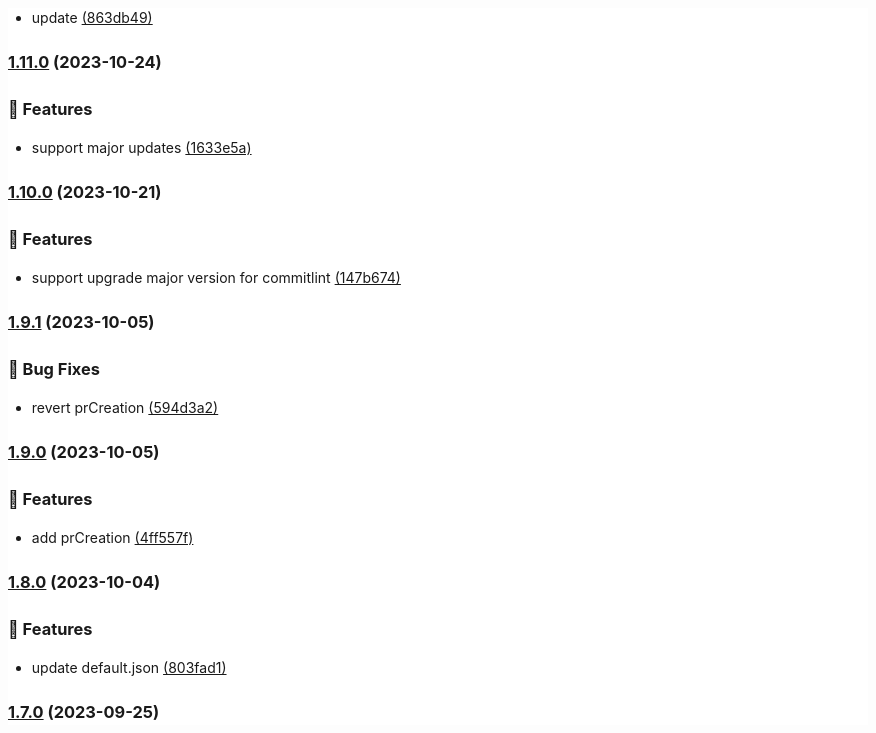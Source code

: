 - update [(863db49)](https://github.com/taiga-family/renovate-config/commit/863db49cfd020f69014e49c4f7b29af5cd741584)

### [1.11.0](https://github.com/taiga-family/renovate-config/compare/1.10.0...1.11.0) (2023-10-24)

### 🚀 Features

- support major updates
  [(1633e5a)](https://github.com/taiga-family/renovate-config/commit/1633e5a922471da861e39c8710e0ce814fa272b0)

### [1.10.0](https://github.com/taiga-family/renovate-config/compare/1.9.1...1.10.0) (2023-10-21)

### 🚀 Features

- support upgrade major version for commitlint
  [(147b674)](https://github.com/taiga-family/renovate-config/commit/147b67498d6bdb61183cd37e1b296cf3aed22582)

### [1.9.1](https://github.com/taiga-family/renovate-config/compare/1.9.0...1.9.1) (2023-10-05)

### 🐞 Bug Fixes

- revert prCreation
  [(594d3a2)](https://github.com/taiga-family/renovate-config/commit/594d3a2c51b5469c39a416b7532d07a887e77d12)

### [1.9.0](https://github.com/taiga-family/renovate-config/compare/1.8.0...1.9.0) (2023-10-05)

### 🚀 Features

- add prCreation
  [(4ff557f)](https://github.com/taiga-family/renovate-config/commit/4ff557fea860f2e1b0b4fdc1560b234ed1ce39e5)

### [1.8.0](https://github.com/taiga-family/renovate-config/compare/1.7.0...1.8.0) (2023-10-04)

### 🚀 Features

- update default.json
  [(803fad1)](https://github.com/taiga-family/renovate-config/commit/803fad169bc7329e70e9a94dff28181334e45a41)

### [1.7.0](https://github.com/taiga-family/renovate-config/compare/1.6.0...1.7.0) (2023-09-25)
